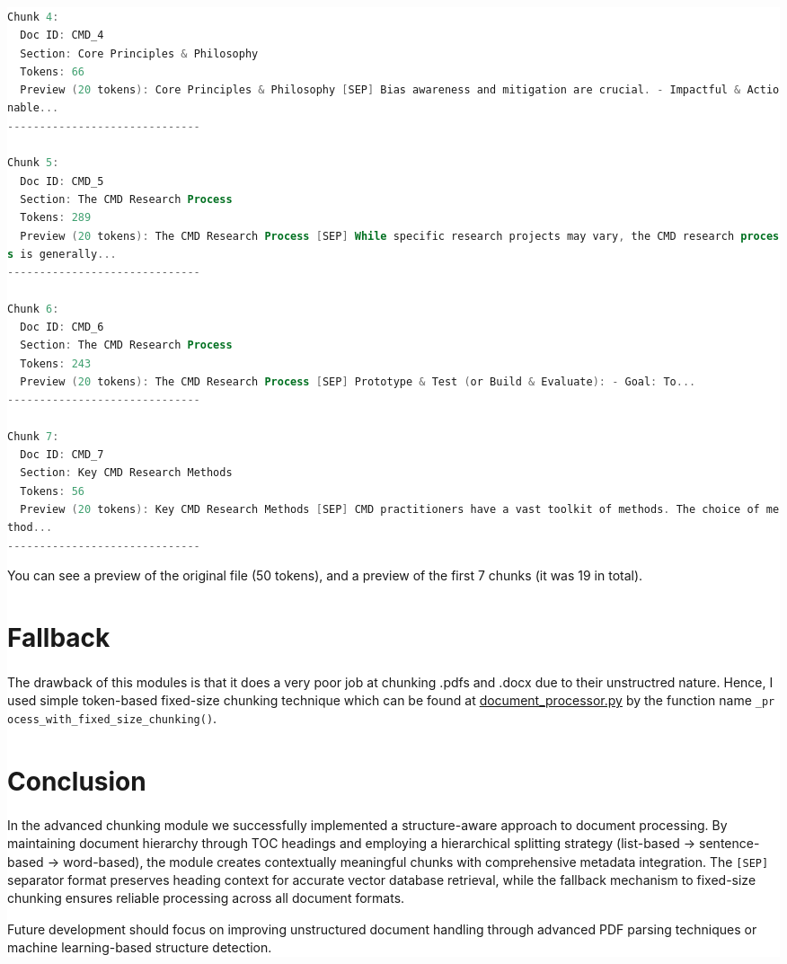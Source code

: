 ```powershell
Chunk 4:
  Doc ID: CMD_4
  Section: Core Principles & Philosophy
  Tokens: 66
  Preview (20 tokens): Core Principles & Philosophy [SEP] Bias awareness and mitigation are crucial. - Impactful & Actionable...
------------------------------

Chunk 5:
  Doc ID: CMD_5
  Section: The CMD Research Process
  Tokens: 289
  Preview (20 tokens): The CMD Research Process [SEP] While specific research projects may vary, the CMD research process is generally...
------------------------------

Chunk 6:
  Doc ID: CMD_6
  Section: The CMD Research Process
  Tokens: 243
  Preview (20 tokens): The CMD Research Process [SEP] Prototype & Test (or Build & Evaluate): - Goal: To...
------------------------------

Chunk 7:
  Doc ID: CMD_7
  Section: Key CMD Research Methods
  Tokens: 56
  Preview (20 tokens): Key CMD Research Methods [SEP] CMD practitioners have a vast toolkit of methods. The choice of method...
------------------------------
```

You can see a preview of the original file (50 tokens), and a preview of the first 7 chunks (it was 19 in total). 

# Fallback

The drawback of this modules is that it does a very poor job at chunking .pdfs and .docx due to their unstructred nature. Hence, I used simple token-based fixed-size chunking technique which can be found at [document_processor.py](../../../document_processor.py) by the function name `_process_with_fixed_size_chunking()`. 

# Conclusion

In the advanced chunking module we successfully implemented a structure-aware approach to document processing. By maintaining document hierarchy through TOC headings and employing a hierarchical splitting strategy (list-based → sentence-based → word-based), the module creates contextually meaningful chunks with comprehensive metadata integration. The `[SEP]` separator format preserves heading context for accurate vector database retrieval, while the fallback mechanism to fixed-size chunking ensures reliable processing across all document formats.

Future development should focus on improving unstructured document handling through advanced PDF parsing techniques or machine learning-based structure detection.